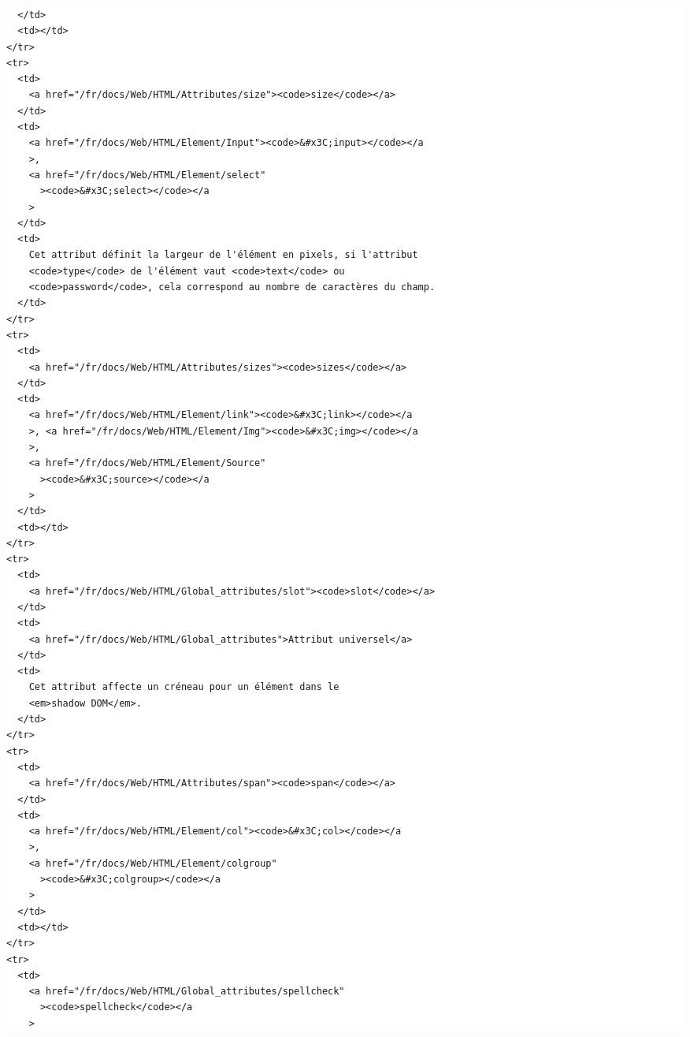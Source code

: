       </td>
      <td></td>
    </tr>
    <tr>
      <td>
        <a href="/fr/docs/Web/HTML/Attributes/size"><code>size</code></a>
      </td>
      <td>
        <a href="/fr/docs/Web/HTML/Element/Input"><code>&#x3C;input></code></a
        >,
        <a href="/fr/docs/Web/HTML/Element/select"
          ><code>&#x3C;select></code></a
        >
      </td>
      <td>
        Cet attribut définit la largeur de l'élément en pixels, si l'attribut
        <code>type</code> de l'élément vaut <code>text</code> ou
        <code>password</code>, cela correspond au nombre de caractères du champ.
      </td>
    </tr>
    <tr>
      <td>
        <a href="/fr/docs/Web/HTML/Attributes/sizes"><code>sizes</code></a>
      </td>
      <td>
        <a href="/fr/docs/Web/HTML/Element/link"><code>&#x3C;link></code></a
        >, <a href="/fr/docs/Web/HTML/Element/Img"><code>&#x3C;img></code></a
        >,
        <a href="/fr/docs/Web/HTML/Element/Source"
          ><code>&#x3C;source></code></a
        >
      </td>
      <td></td>
    </tr>
    <tr>
      <td>
        <a href="/fr/docs/Web/HTML/Global_attributes/slot"><code>slot</code></a>
      </td>
      <td>
        <a href="/fr/docs/Web/HTML/Global_attributes">Attribut universel</a>
      </td>
      <td>
        Cet attribut affecte un créneau pour un élément dans le
        <em>shadow DOM</em>.
      </td>
    </tr>
    <tr>
      <td>
        <a href="/fr/docs/Web/HTML/Attributes/span"><code>span</code></a>
      </td>
      <td>
        <a href="/fr/docs/Web/HTML/Element/col"><code>&#x3C;col></code></a
        >,
        <a href="/fr/docs/Web/HTML/Element/colgroup"
          ><code>&#x3C;colgroup></code></a
        >
      </td>
      <td></td>
    </tr>
    <tr>
      <td>
        <a href="/fr/docs/Web/HTML/Global_attributes/spellcheck"
          ><code>spellcheck</code></a
        >